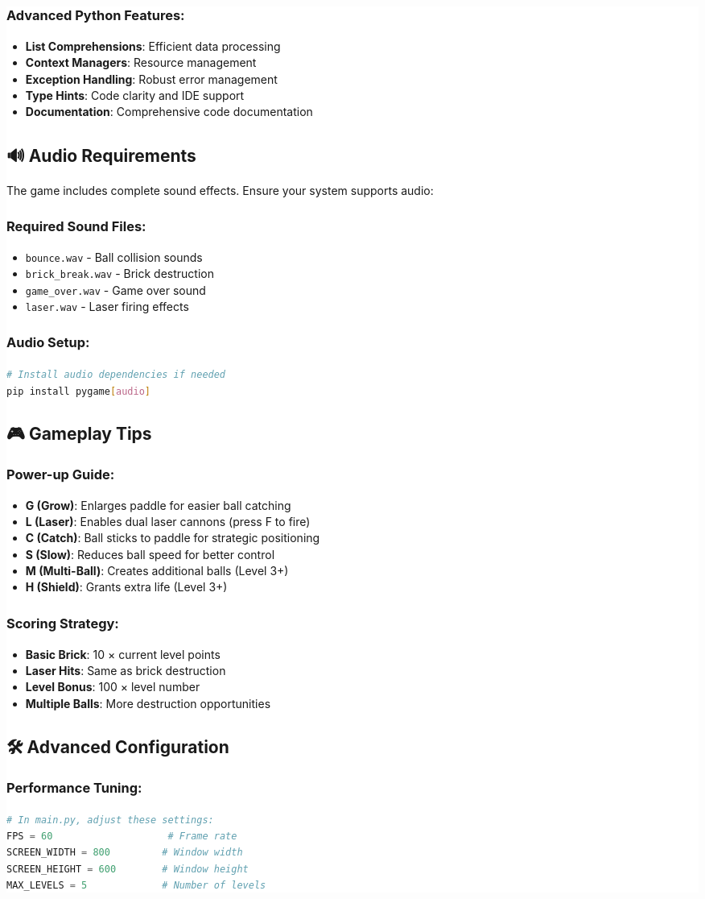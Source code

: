 ### Advanced Python Features:
- **List Comprehensions**: Efficient data processing
- **Context Managers**: Resource management
- **Exception Handling**: Robust error management
- **Type Hints**: Code clarity and IDE support
- **Documentation**: Comprehensive code documentation

## 🔊 Audio Requirements

The game includes complete sound effects. Ensure your system supports audio:

### Required Sound Files:
- `bounce.wav` - Ball collision sounds
- `brick_break.wav` - Brick destruction
- `game_over.wav` - Game over sound
- `laser.wav` - Laser firing effects

### Audio Setup:
```bash
# Install audio dependencies if needed
pip install pygame[audio]
```

## 🎮 Gameplay Tips

### Power-up Guide:
- **G (Grow)**: Enlarges paddle for easier ball catching
- **L (Laser)**: Enables dual laser cannons (press F to fire)
- **C (Catch)**: Ball sticks to paddle for strategic positioning
- **S (Slow)**: Reduces ball speed for better control
- **M (Multi-Ball)**: Creates additional balls (Level 3+)
- **H (Shield)**: Grants extra life (Level 3+)

### Scoring Strategy:
- **Basic Brick**: 10 × current level points
- **Laser Hits**: Same as brick destruction
- **Level Bonus**: 100 × level number
- **Multiple Balls**: More destruction opportunities

## 🛠️ Advanced Configuration

### Performance Tuning:
```python
# In main.py, adjust these settings:
FPS = 60                    # Frame rate
SCREEN_WIDTH = 800         # Window width
SCREEN_HEIGHT = 600        # Window height
MAX_LEVELS = 5             # Number of levels
```
